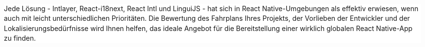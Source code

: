 Jede Lösung - Intlayer, React-i18next, React Intl und LinguiJS - hat sich in React Native-Umgebungen als effektiv erwiesen, wenn auch mit leicht unterschiedlichen Prioritäten. Die Bewertung des Fahrplans Ihres Projekts, der Vorlieben der Entwickler und der Lokalisierungsbedürfnisse wird Ihnen helfen, das ideale Angebot für die Bereitstellung einer wirklich globalen React Native-App zu finden.
